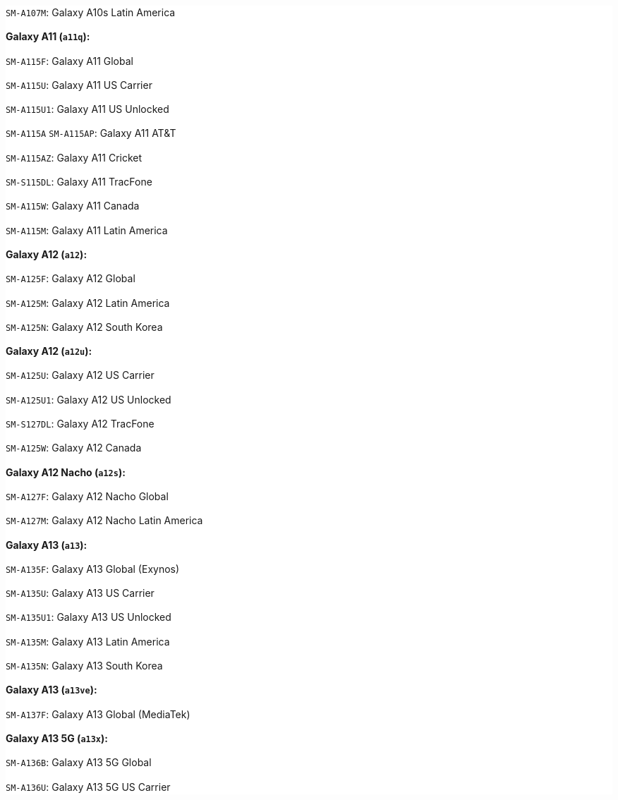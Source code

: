 `SM-A107M`: Galaxy A10s Latin America

**Galaxy A11 (`a11q`):**

`SM-A115F`: Galaxy A11 Global

`SM-A115U`: Galaxy A11 US Carrier

`SM-A115U1`: Galaxy A11 US Unlocked

`SM-A115A` `SM-A115AP`: Galaxy A11 AT&T

`SM-A115AZ`: Galaxy A11 Cricket

`SM-S115DL`: Galaxy A11 TracFone

`SM-A115W`: Galaxy A11 Canada

`SM-A115M`: Galaxy A11 Latin America

**Galaxy A12 (`a12`):**

`SM-A125F`: Galaxy A12 Global

`SM-A125M`: Galaxy A12 Latin America

`SM-A125N`: Galaxy A12 South Korea

**Galaxy A12 (`a12u`):**

`SM-A125U`: Galaxy A12 US Carrier

`SM-A125U1`: Galaxy A12 US Unlocked

`SM-S127DL`: Galaxy A12 TracFone

`SM-A125W`: Galaxy A12 Canada

**Galaxy A12 Nacho (`a12s`):**

`SM-A127F`: Galaxy A12 Nacho Global

`SM-A127M`: Galaxy A12 Nacho Latin America

**Galaxy A13 (`a13`):**

`SM-A135F`: Galaxy A13 Global (Exynos)

`SM-A135U`: Galaxy A13 US Carrier

`SM-A135U1`: Galaxy A13 US Unlocked

`SM-A135M`: Galaxy A13 Latin America

`SM-A135N`: Galaxy A13 South Korea

**Galaxy A13 (`a13ve`):**

`SM-A137F`: Galaxy A13 Global (MediaTek)

**Galaxy A13 5G (`a13x`):**

`SM-A136B`: Galaxy A13 5G Global

`SM-A136U`: Galaxy A13 5G US Carrier
